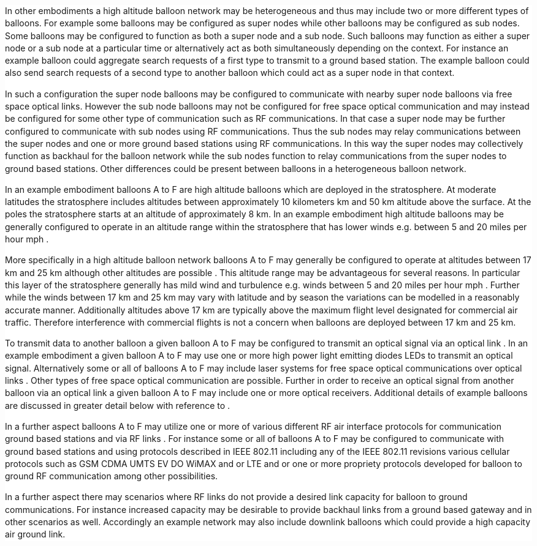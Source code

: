 In other embodiments a high altitude balloon network may be heterogeneous and thus may include two or more different types of balloons. For example some balloons may be configured as super nodes while other balloons may be configured as sub nodes. Some balloons may be configured to function as both a super node and a sub node. Such balloons may function as either a super node or a sub node at a particular time or alternatively act as both simultaneously depending on the context. For instance an example balloon could aggregate search requests of a first type to transmit to a ground based station. The example balloon could also send search requests of a second type to another balloon which could act as a super node in that context.

In such a configuration the super node balloons may be configured to communicate with nearby super node balloons via free space optical links. However the sub node balloons may not be configured for free space optical communication and may instead be configured for some other type of communication such as RF communications. In that case a super node may be further configured to communicate with sub nodes using RF communications. Thus the sub nodes may relay communications between the super nodes and one or more ground based stations using RF communications. In this way the super nodes may collectively function as backhaul for the balloon network while the sub nodes function to relay communications from the super nodes to ground based stations. Other differences could be present between balloons in a heterogeneous balloon network.

In an example embodiment balloons A to F are high altitude balloons which are deployed in the stratosphere. At moderate latitudes the stratosphere includes altitudes between approximately 10 kilometers km and 50 km altitude above the surface. At the poles the stratosphere starts at an altitude of approximately 8 km. In an example embodiment high altitude balloons may be generally configured to operate in an altitude range within the stratosphere that has lower winds e.g. between 5 and 20 miles per hour mph .

More specifically in a high altitude balloon network balloons A to F may generally be configured to operate at altitudes between 17 km and 25 km although other altitudes are possible . This altitude range may be advantageous for several reasons. In particular this layer of the stratosphere generally has mild wind and turbulence e.g. winds between 5 and 20 miles per hour mph . Further while the winds between 17 km and 25 km may vary with latitude and by season the variations can be modelled in a reasonably accurate manner. Additionally altitudes above 17 km are typically above the maximum flight level designated for commercial air traffic. Therefore interference with commercial flights is not a concern when balloons are deployed between 17 km and 25 km.

To transmit data to another balloon a given balloon A to F may be configured to transmit an optical signal via an optical link . In an example embodiment a given balloon A to F may use one or more high power light emitting diodes LEDs to transmit an optical signal. Alternatively some or all of balloons A to F may include laser systems for free space optical communications over optical links . Other types of free space optical communication are possible. Further in order to receive an optical signal from another balloon via an optical link a given balloon A to F may include one or more optical receivers. Additional details of example balloons are discussed in greater detail below with reference to .

In a further aspect balloons A to F may utilize one or more of various different RF air interface protocols for communication ground based stations and via RF links . For instance some or all of balloons A to F may be configured to communicate with ground based stations and using protocols described in IEEE 802.11 including any of the IEEE 802.11 revisions various cellular protocols such as GSM CDMA UMTS EV DO WiMAX and or LTE and or one or more propriety protocols developed for balloon to ground RF communication among other possibilities.

In a further aspect there may scenarios where RF links do not provide a desired link capacity for balloon to ground communications. For instance increased capacity may be desirable to provide backhaul links from a ground based gateway and in other scenarios as well. Accordingly an example network may also include downlink balloons which could provide a high capacity air ground link.
